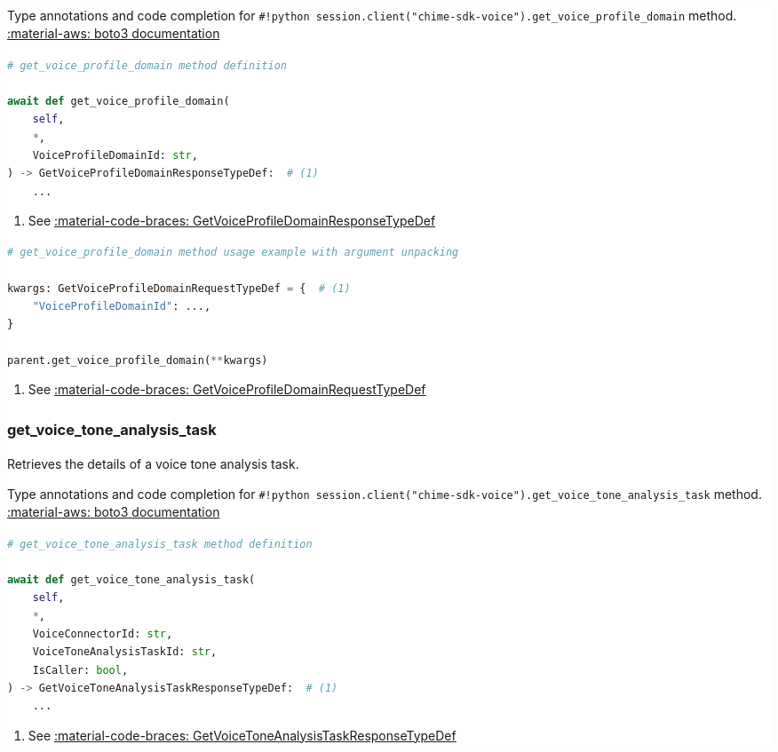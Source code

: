 Type annotations and code completion for `#!python session.client("chime-sdk-voice").get_voice_profile_domain` method.
[:material-aws: boto3 documentation](https://boto3.amazonaws.com/v1/documentation/api/latest/reference/services/chime-sdk-voice.html#ChimeSDKVoice.Client)

```python
# get_voice_profile_domain method definition

await def get_voice_profile_domain(
    self,
    *,
    VoiceProfileDomainId: str,
) -> GetVoiceProfileDomainResponseTypeDef:  # (1)
    ...
```

1. See [:material-code-braces: GetVoiceProfileDomainResponseTypeDef](./type_defs.md#getvoiceprofiledomainresponsetypedef)


```python
# get_voice_profile_domain method usage example with argument unpacking

kwargs: GetVoiceProfileDomainRequestTypeDef = {  # (1)
    "VoiceProfileDomainId": ...,
}

parent.get_voice_profile_domain(**kwargs)
```

1. See [:material-code-braces: GetVoiceProfileDomainRequestTypeDef](./type_defs.md#getvoiceprofiledomainrequesttypedef)

### get\_voice\_tone\_analysis\_task

Retrieves the details of a voice tone analysis task.

Type annotations and code completion for `#!python session.client("chime-sdk-voice").get_voice_tone_analysis_task` method.
[:material-aws: boto3 documentation](https://boto3.amazonaws.com/v1/documentation/api/latest/reference/services/chime-sdk-voice.html#ChimeSDKVoice.Client)

```python
# get_voice_tone_analysis_task method definition

await def get_voice_tone_analysis_task(
    self,
    *,
    VoiceConnectorId: str,
    VoiceToneAnalysisTaskId: str,
    IsCaller: bool,
) -> GetVoiceToneAnalysisTaskResponseTypeDef:  # (1)
    ...
```

1. See [:material-code-braces: GetVoiceToneAnalysisTaskResponseTypeDef](./type_defs.md#getvoicetoneanalysistaskresponsetypedef)
